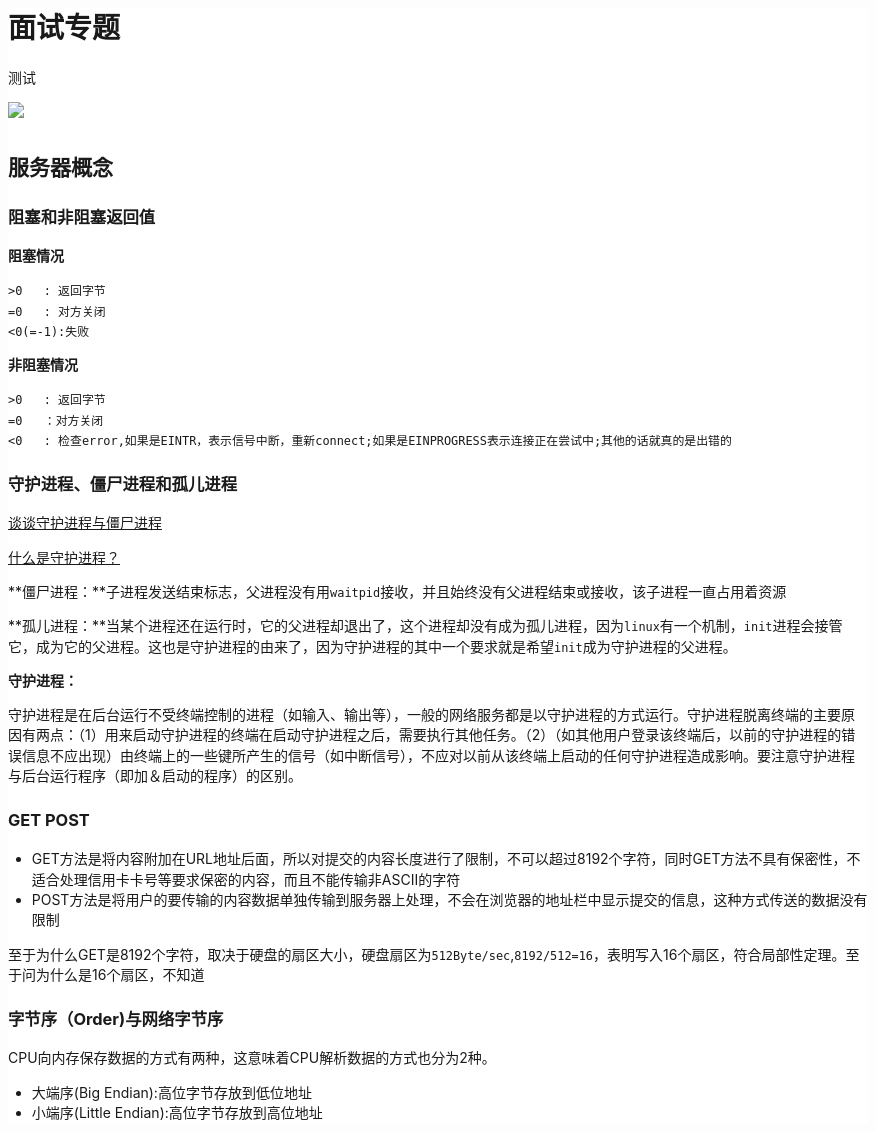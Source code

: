 # 面试专题

测试

![](https://kongjhong-image.oss-cn-beijing.aliyuncs.com/img/TIM图片20190417154035.jpg)

## 服务器概念

### 阻塞和非阻塞返回值

**阻塞情况**

```
>0   : 返回字节
=0	 : 对方关闭
<0(=-1):失败
```

**非阻塞情况**

```
>0	 : 返回字节
=0	 ：对方关闭
<0	 : 检查error,如果是EINTR，表示信号中断，重新connect;如果是EINPROGRESS表示连接正在尝试中;其他的话就真的是出错的
```

### 守护进程、僵尸进程和孤儿进程

[谈谈守护进程与僵尸进程](https://blog.csdn.net/russell_tao/article/details/7090033)

[什么是守护进程？](https://blog.csdn.net/qq_15037231/article/details/79758279)

**僵尸进程：**子进程发送结束标志，父进程没有用`waitpid`接收，并且始终没有父进程结束或接收，该子进程一直占用着资源

**孤儿进程：**当某个进程还在运行时，它的父进程却退出了，这个进程却没有成为孤儿进程，因为`linux`有一个机制，`init`进程会接管它，成为它的父进程。这也是守护进程的由来了，因为守护进程的其中一个要求就是希望`init`成为守护进程的父进程。

**守护进程：**

守护进程是在后台运行不受终端控制的进程（如输入、输出等），一般的网络服务都是以守护进程的方式运行。守护进程脱离终端的主要原因有两点：（1）用来启动守护进程的终端在启动守护进程之后，需要执行其他任务。（2）（如其他用户登录该终端后，以前的守护进程的错误信息不应出现）由终端上的一些键所产生的信号（如中断信号），不应对以前从该终端上启动的任何守护进程造成影响。要注意守护进程与后台运行程序（即加＆启动的程序）的区别。

### GET POST

- GET方法是将内容附加在URL地址后面，所以对提交的内容长度进行了限制，不可以超过8192个字符，同时GET方法不具有保密性，不适合处理信用卡卡号等要求保密的内容，而且不能传输非ASCII的字符
- POST方法是将用户的要传输的内容数据单独传输到服务器上处理，不会在浏览器的地址栏中显示提交的信息，这种方式传送的数据没有限制

至于为什么GET是8192个字符，取决于硬盘的扇区大小，硬盘扇区为`512Byte/sec`,`8192/512=16`，表明写入16个扇区，符合局部性定理。至于问为什么是16个扇区，不知道

### 字节序（Order)与网络字节序

CPU向内存保存数据的方式有两种，这意味着CPU解析数据的方式也分为2种。

- 大端序(Big Endian):高位字节存放到低位地址
- 小端序(Little Endian):高位字节存放到高位地址
